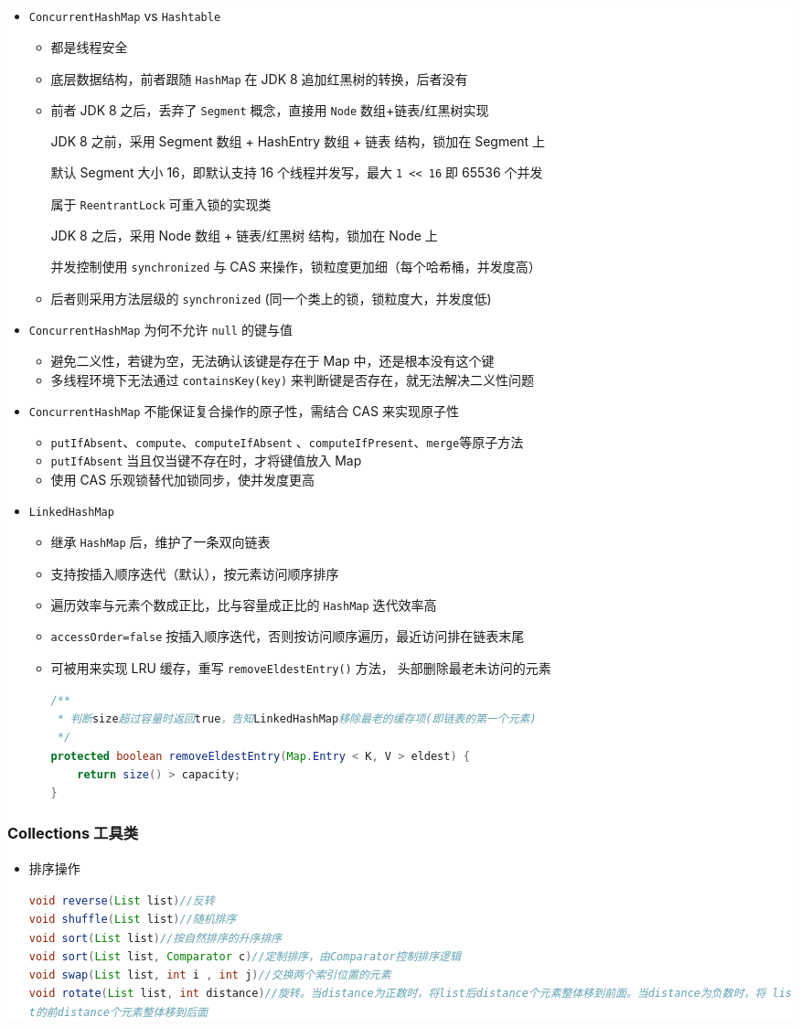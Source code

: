 * `ConcurrentHashMap` vs `Hashtable`

  * 都是线程安全

  * 底层数据结构，前者跟随 `HashMap` 在 JDK 8 追加红黑树的转换，后者没有

  * 前者 JDK 8 之后，丢弃了 `Segment` 概念，直接用 `Node` 数组+链表/红黑树实现

    JDK 8 之前，采用 Segment 数组 + HashEntry 数组 + 链表 结构，锁加在 Segment 上

    默认 Segment 大小 16，即默认支持 16 个线程并发写，最大 `1 << 16` 即 65536 个并发

    属于 `ReentrantLock` 可重入锁的实现类

    JDK 8 之后，采用 Node 数组 + 链表/红黑树 结构，锁加在 Node 上

    并发控制使用 `synchronized` 与 CAS 来操作，锁粒度更加细（每个哈希桶，并发度高）

  * 后者则采用方法层级的 `synchronized` (同一个类上的锁，锁粒度大，并发度低)

* `ConcurrentHashMap` 为何不允许 `null` 的键与值

  * 避免二义性，若键为空，无法确认该键是存在于 Map 中，还是根本没有这个键
  * 多线程环境下无法通过 `containsKey(key)` 来判断键是否存在，就无法解决二义性问题

* `ConcurrentHashMap` 不能保证复合操作的原子性，需结合 CAS 来实现原子性

  * `putIfAbsent`、`compute`、`computeIfAbsent` 、`computeIfPresent`、`merge`等原子方法
  * `putIfAbsent` 当且仅当键不存在时，才将键值放入 Map
  * 使用 CAS 乐观锁替代加锁同步，使并发度更高

* `LinkedHashMap`

  * 继承 `HashMap` 后，维护了一条双向链表

  * 支持按插入顺序迭代（默认），按元素访问顺序排序

  * 遍历效率与元素个数成正比，比与容量成正比的 `HashMap` 迭代效率高

  * `accessOrder=false` 按插入顺序迭代，否则按访问顺序遍历，最近访问排在链表末尾

  * 可被用来实现 LRU 缓存，重写 `removeEldestEntry()` 方法， 头部删除最老未访问的元素 

    ```java
    /**
     * 判断size超过容量时返回true，告知LinkedHashMap移除最老的缓存项(即链表的第一个元素)
     */
    protected boolean removeEldestEntry(Map.Entry < K, V > eldest) {
        return size() > capacity;
    }
    ```

    

### Collections 工具类

* 排序操作

  ```java
  void reverse(List list)//反转
  void shuffle(List list)//随机排序
  void sort(List list)//按自然排序的升序排序
  void sort(List list, Comparator c)//定制排序，由Comparator控制排序逻辑
  void swap(List list, int i , int j)//交换两个索引位置的元素
  void rotate(List list, int distance)//旋转。当distance为正数时，将list后distance个元素整体移到前面。当distance为负数时，将 list的前distance个元素整体移到后面
  ```
